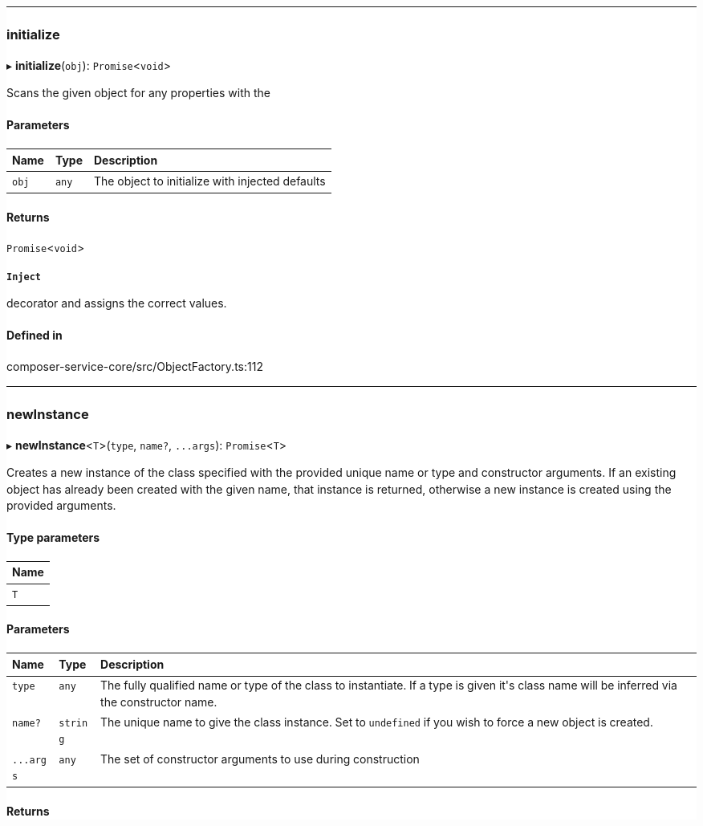 ___

### initialize

▸ **initialize**(`obj`): `Promise`\<`void`\>

Scans the given object for any properties with the

#### Parameters

| Name | Type | Description |
| :------ | :------ | :------ |
| `obj` | `any` | The object to initialize with injected defaults |

#### Returns

`Promise`\<`void`\>

**`Inject`**

decorator and assigns the correct values.

#### Defined in

composer-service-core/src/ObjectFactory.ts:112

___

### newInstance

▸ **newInstance**\<`T`\>(`type`, `name?`, `...args`): `Promise`\<`T`\>

Creates a new instance of the class specified with the provided unique name or type and constructor arguments. If an existing
object has already been created with the given name, that instance is returned, otherwise a new instance is created
using the provided arguments.

#### Type parameters

| Name |
| :------ |
| `T` |

#### Parameters

| Name | Type | Description |
| :------ | :------ | :------ |
| `type` | `any` | The fully qualified name or type of the class to instantiate. If a type is given it's class name will be inferred via the constructor name. |
| `name?` | `string` | The unique name to give the class instance. Set to `undefined` if you wish to force a new object is created. |
| `...args` | `any` | The set of constructor arguments to use during construction |

#### Returns
